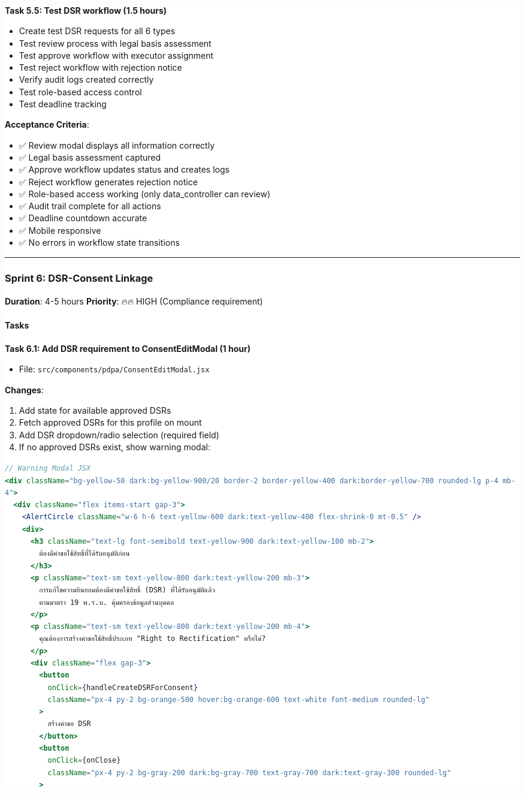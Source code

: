 **Task 5.5: Test DSR workflow (1.5 hours)**
- Create test DSR requests for all 6 types
- Test review process with legal basis assessment
- Test approve workflow with executor assignment
- Test reject workflow with rejection notice
- Verify audit logs created correctly
- Test role-based access control
- Test deadline tracking

**Acceptance Criteria**:
- ✅ Review modal displays all information correctly
- ✅ Legal basis assessment captured
- ✅ Approve workflow updates status and creates logs
- ✅ Reject workflow generates rejection notice
- ✅ Role-based access working (only data_controller can review)
- ✅ Audit trail complete for all actions
- ✅ Deadline countdown accurate
- ✅ Mobile responsive
- ✅ No errors in workflow state transitions

---

### Sprint 6: DSR-Consent Linkage
**Duration**: 4-5 hours
**Priority**: 🔥🔥 HIGH (Compliance requirement)

#### Tasks

**Task 6.1: Add DSR requirement to ConsentEditModal (1 hour)**
- File: `src/components/pdpa/ConsentEditModal.jsx`

**Changes**:
1. Add state for available approved DSRs
2. Fetch approved DSRs for this profile on mount
3. Add DSR dropdown/radio selection (required field)
4. If no approved DSRs exist, show warning modal:

```jsx
// Warning Modal JSX
<div className="bg-yellow-50 dark:bg-yellow-900/20 border-2 border-yellow-400 dark:border-yellow-700 rounded-lg p-4 mb-4">
  <div className="flex items-start gap-3">
    <AlertCircle className="w-6 h-6 text-yellow-600 dark:text-yellow-400 flex-shrink-0 mt-0.5" />
    <div>
      <h3 className="text-lg font-semibold text-yellow-900 dark:text-yellow-100 mb-2">
        ต้องมีคำขอใช้สิทธิ์ที่ได้รับอนุมัติก่อน
      </h3>
      <p className="text-sm text-yellow-800 dark:text-yellow-200 mb-3">
        การแก้ไขความยินยอมต้องมีคำขอใช้สิทธิ์ (DSR) ที่ได้รับอนุมัติแล้ว
        ตามมาตรา 19 พ.ร.บ. คุ้มครองข้อมูลส่วนบุคคล
      </p>
      <p className="text-sm text-yellow-800 dark:text-yellow-200 mb-4">
        คุณต้องการสร้างคำขอใช้สิทธิ์ประเภท "Right to Rectification" หรือไม่?
      </p>
      <div className="flex gap-3">
        <button
          onClick={handleCreateDSRForConsent}
          className="px-4 py-2 bg-orange-500 hover:bg-orange-600 text-white font-medium rounded-lg"
        >
          สร้างคำขอ DSR
        </button>
        <button
          onClick={onClose}
          className="px-4 py-2 bg-gray-200 dark:bg-gray-700 text-gray-700 dark:text-gray-300 rounded-lg"
        >
```